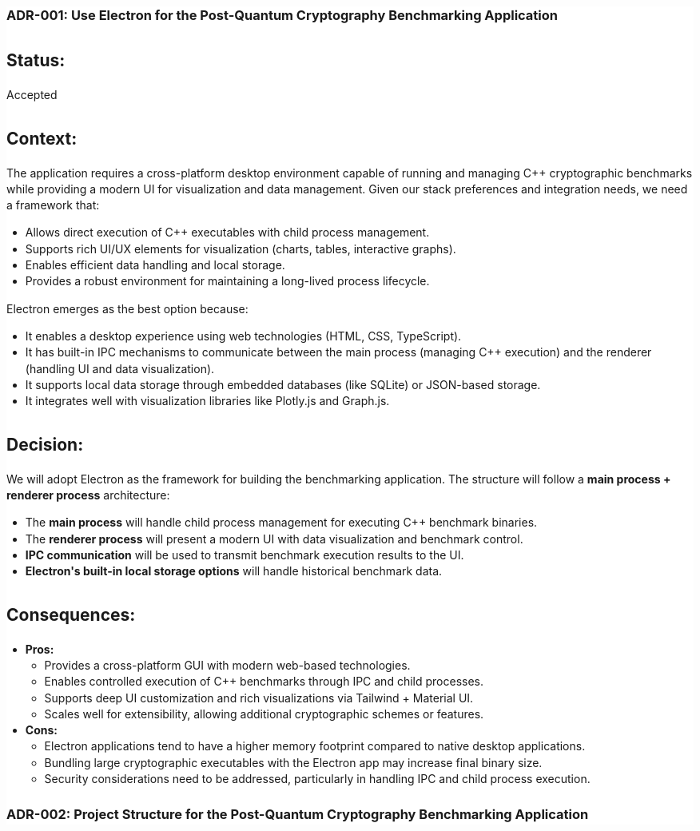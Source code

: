 ### ADR-001: Use Electron for the Post-Quantum Cryptography Benchmarking Application

## Status:

Accepted

## Context:

The application requires a cross-platform desktop environment capable of running and managing C++ cryptographic benchmarks while providing a modern UI for visualization and data management. Given our stack preferences and integration needs, we need a framework that:

- Allows direct execution of C++ executables with child process management.
- Supports rich UI/UX elements for visualization (charts, tables, interactive graphs).
- Enables efficient data handling and local storage.
- Provides a robust environment for maintaining a long-lived process lifecycle.

Electron emerges as the best option because:

- It enables a desktop experience using web technologies (HTML, CSS, TypeScript).
- It has built-in IPC mechanisms to communicate between the main process (managing C++ execution) and the renderer (handling UI and data visualization).
- It supports local data storage through embedded databases (like SQLite) or JSON-based storage.
- It integrates well with visualization libraries like Plotly.js and Graph.js.

## Decision:

We will adopt Electron as the framework for building the benchmarking application. The structure will follow a **main process + renderer process** architecture:

- The **main process** will handle child process management for executing C++ benchmark binaries.
- The **renderer process** will present a modern UI with data visualization and benchmark control.
- **IPC communication** will be used to transmit benchmark execution results to the UI.
- **Electron's built-in local storage options** will handle historical benchmark data.

## Consequences:

- **Pros:**
  - Provides a cross-platform GUI with modern web-based technologies.
  - Enables controlled execution of C++ benchmarks through IPC and child processes.
  - Supports deep UI customization and rich visualizations via Tailwind + Material UI.
  - Scales well for extensibility, allowing additional cryptographic schemes or features.
- **Cons:**
  - Electron applications tend to have a higher memory footprint compared to native desktop applications.
  - Bundling large cryptographic executables with the Electron app may increase final binary size.
  - Security considerations need to be addressed, particularly in handling IPC and child process execution.

### ADR-002: Project Structure for the Post-Quantum Cryptography Benchmarking Application

